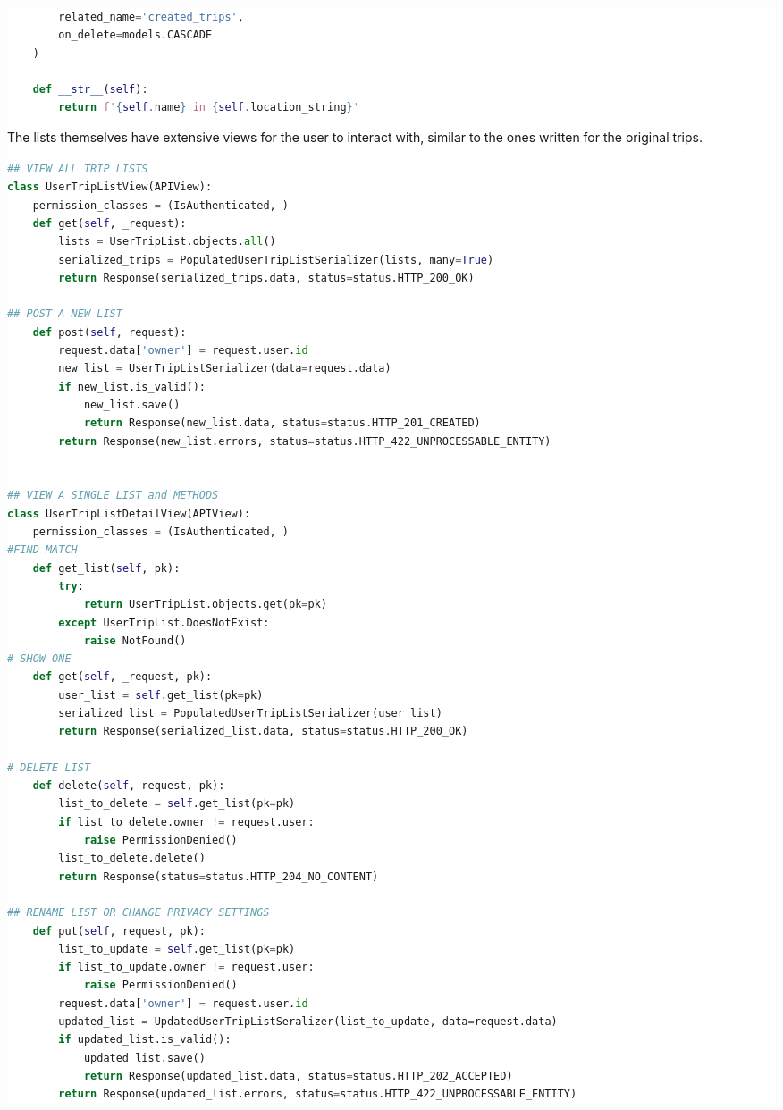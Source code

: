 ```python
        related_name='created_trips',
        on_delete=models.CASCADE
    )

    def __str__(self):
        return f'{self.name} in {self.location_string}'
```

The lists themselves have extensive views for the user to interact with, similar to the ones written for the original trips.

```python
## VIEW ALL TRIP LISTS
class UserTripListView(APIView):
    permission_classes = (IsAuthenticated, )
    def get(self, _request):
        lists = UserTripList.objects.all()
        serialized_trips = PopulatedUserTripListSerializer(lists, many=True)
        return Response(serialized_trips.data, status=status.HTTP_200_OK)

## POST A NEW LIST
    def post(self, request):
        request.data['owner'] = request.user.id
        new_list = UserTripListSerializer(data=request.data)
        if new_list.is_valid():
            new_list.save()
            return Response(new_list.data, status=status.HTTP_201_CREATED)
        return Response(new_list.errors, status=status.HTTP_422_UNPROCESSABLE_ENTITY)


## VIEW A SINGLE LIST and METHODS
class UserTripListDetailView(APIView):
    permission_classes = (IsAuthenticated, )
#FIND MATCH
    def get_list(self, pk):
        try:
            return UserTripList.objects.get(pk=pk)
        except UserTripList.DoesNotExist:
            raise NotFound()
# SHOW ONE
    def get(self, _request, pk):
        user_list = self.get_list(pk=pk)
        serialized_list = PopulatedUserTripListSerializer(user_list)
        return Response(serialized_list.data, status=status.HTTP_200_OK)

# DELETE LIST
    def delete(self, request, pk):
        list_to_delete = self.get_list(pk=pk)
        if list_to_delete.owner != request.user:
            raise PermissionDenied()
        list_to_delete.delete()
        return Response(status=status.HTTP_204_NO_CONTENT)

## RENAME LIST OR CHANGE PRIVACY SETTINGS
    def put(self, request, pk):
        list_to_update = self.get_list(pk=pk)
        if list_to_update.owner != request.user:
            raise PermissionDenied()
        request.data['owner'] = request.user.id
        updated_list = UpdatedUserTripListSeralizer(list_to_update, data=request.data)
        if updated_list.is_valid():
            updated_list.save()
            return Response(updated_list.data, status=status.HTTP_202_ACCEPTED)
        return Response(updated_list.errors, status=status.HTTP_422_UNPROCESSABLE_ENTITY)
```